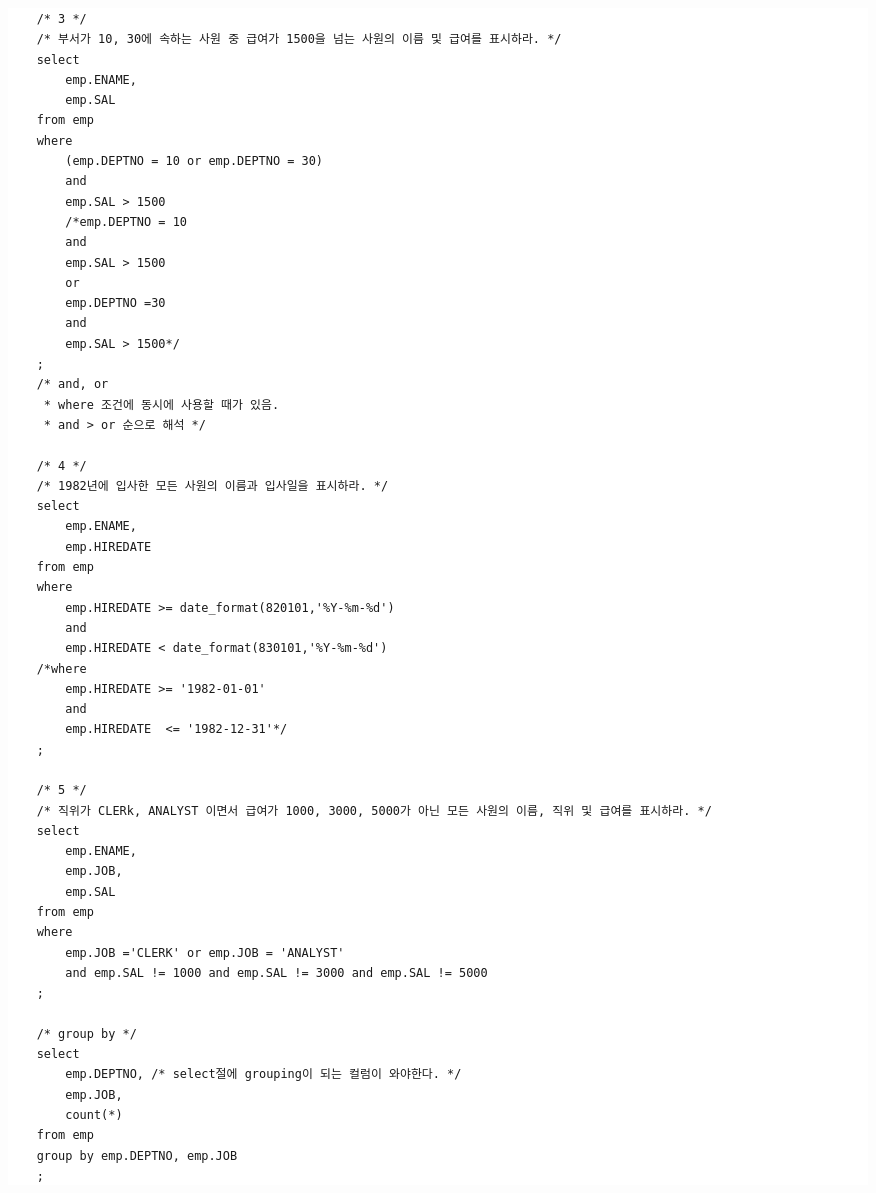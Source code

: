         /* 3 */
        /* 부서가 10, 30에 속하는 사원 중 급여가 1500을 넘는 사원의 이름 및 급여를 표시하라. */
        select 
            emp.ENAME,
            emp.SAL 
        from emp
        where
            (emp.DEPTNO = 10 or emp.DEPTNO = 30)
            and
            emp.SAL > 1500
            /*emp.DEPTNO = 10
            and
            emp.SAL > 1500
            or
            emp.DEPTNO =30
            and
            emp.SAL > 1500*/
        ;
        /* and, or 
         * where 조건에 동시에 사용할 때가 있음. 
         * and > or 순으로 해석 */

        /* 4 */
        /* 1982년에 입사한 모든 사원의 이름과 입사일을 표시하라. */
        select 
            emp.ENAME,
            emp.HIREDATE 
        from emp
        where
            emp.HIREDATE >= date_format(820101,'%Y-%m-%d')
            and
            emp.HIREDATE < date_format(830101,'%Y-%m-%d')
        /*where 
            emp.HIREDATE >= '1982-01-01'
            and 
            emp.HIREDATE  <= '1982-12-31'*/
        ;

        /* 5 */
        /* 직위가 CLERk, ANALYST 이면서 급여가 1000, 3000, 5000가 아닌 모든 사원의 이름, 직위 및 급여를 표시하라. */
        select
            emp.ENAME,
            emp.JOB,
            emp.SAL 
        from emp
        where 
            emp.JOB ='CLERK' or emp.JOB = 'ANALYST'
            and emp.SAL != 1000 and emp.SAL != 3000 and emp.SAL != 5000
        ;

        /* group by */
        select
            emp.DEPTNO, /* select절에 grouping이 되는 컬럼이 와야한다. */
            emp.JOB,
            count(*)
        from emp
        group by emp.DEPTNO, emp.JOB 
        ;

